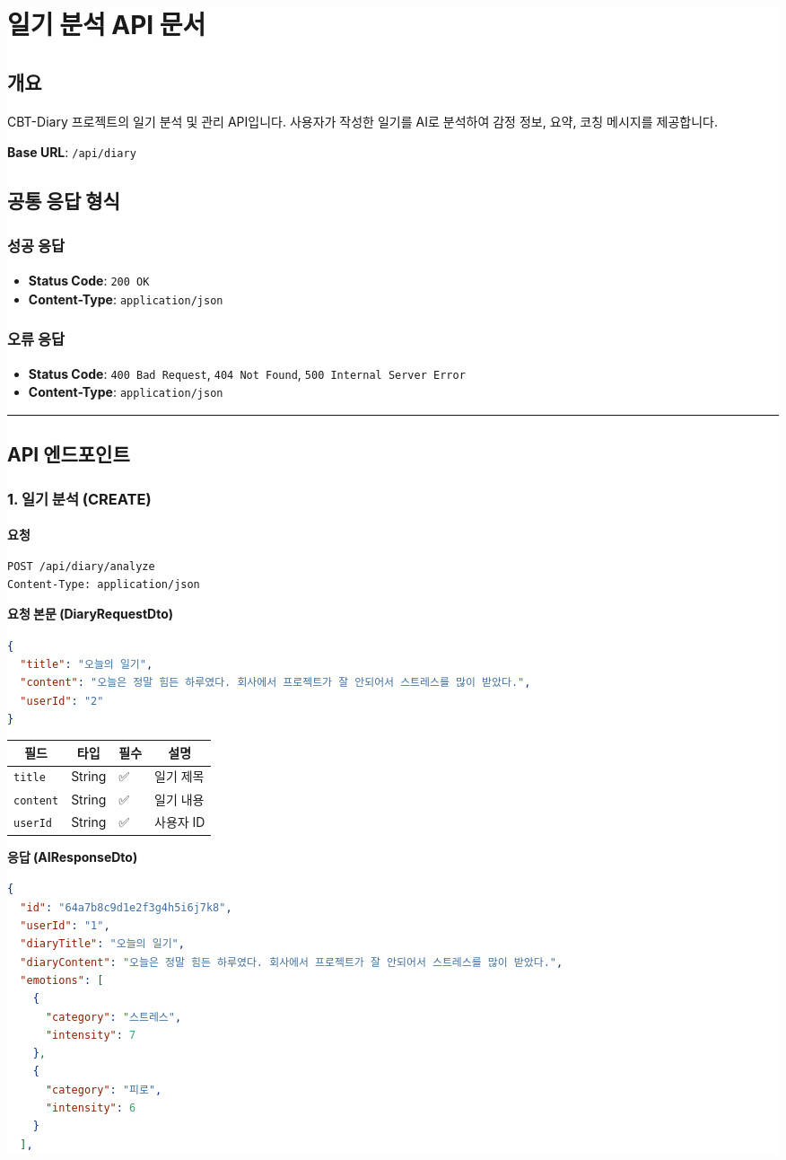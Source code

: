 # 일기 분석 API 문서

## 개요
CBT-Diary 프로젝트의 일기 분석 및 관리 API입니다. 사용자가 작성한 일기를 AI로 분석하여 감정 정보, 요약, 코칭 메시지를 제공합니다.

**Base URL**: `/api/diary`

## 공통 응답 형식

### 성공 응답
- **Status Code**: `200 OK`
- **Content-Type**: `application/json`

### 오류 응답
- **Status Code**: `400 Bad Request`, `404 Not Found`, `500 Internal Server Error`
- **Content-Type**: `application/json`

---

## API 엔드포인트

### 1. 일기 분석 (CREATE)

**요청**
```http
POST /api/diary/analyze
Content-Type: application/json
```

**요청 본문 (DiaryRequestDto)**
```json
{
  "title": "오늘의 일기",
  "content": "오늘은 정말 힘든 하루였다. 회사에서 프로젝트가 잘 안되어서 스트레스를 많이 받았다.",
  "userId": "2"
}
```

| 필드 | 타입 | 필수 | 설명 |
|------|------|------|------|
| `title` | String | ✅ | 일기 제목 |
| `content` | String | ✅ | 일기 내용 |
| `userId` | String | ✅ | 사용자 ID |

**응답 (AIResponseDto)**
```json
{
  "id": "64a7b8c9d1e2f3g4h5i6j7k8",
  "userId": "1",
  "diaryTitle": "오늘의 일기",
  "diaryContent": "오늘은 정말 힘든 하루였다. 회사에서 프로젝트가 잘 안되어서 스트레스를 많이 받았다.",
  "emotions": [
    {
      "category": "스트레스",
      "intensity": 7
    },
    {
      "category": "피로",
      "intensity": 6
    }
  ],
```